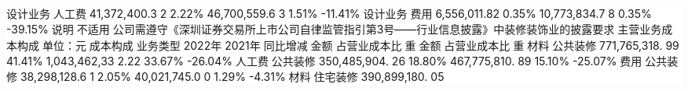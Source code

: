 设计业务
人工费
41,372,400.3
2
2.22%
46,700,559.6
3
1.51%
-11.41%
设计业务
费用
6,556,011.82
0.35%
10,773,834.7
8
0.35%
-39.15%
说明
不适用
公司需遵守《深圳证券交易所上市公司自律监管指引第3号——行业信息披露》中装修装饰业的披露要求
主营业务成本构成
单位：元
成本构成
业务类型
2022年
2021年
同比增减
金额
占营业成本比
重
金额
占营业成本比
重
材料
公共装修
771,765,318.
99
41.41%
1,043,462,33
2.22
33.67%
-26.04%
人工费
公共装修
350,485,904.
26
18.80%
467,775,810.
89
15.10%
-25.07%
费用
公共装修
38,298,128.6
1
2.05%
40,021,745.0
0
1.29%
-4.31%
材料
住宅装修
390,899,180.
05